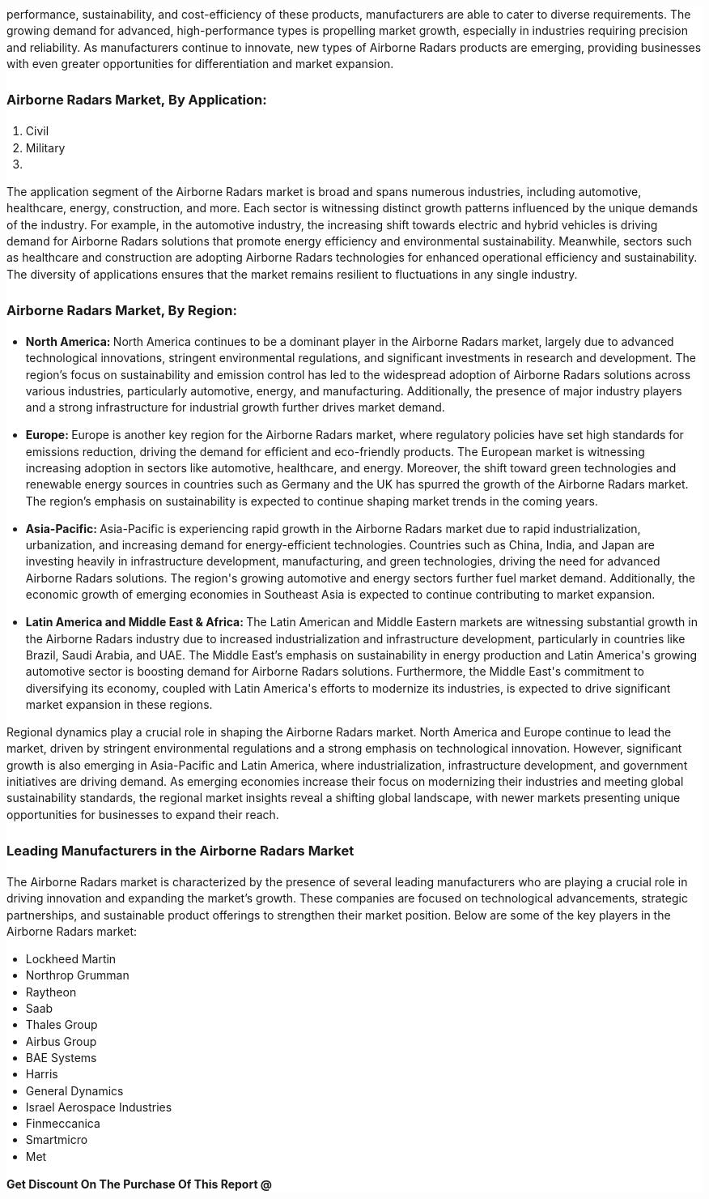 performance, sustainability, and cost-efficiency of these products, manufacturers are able to cater to diverse requirements. The growing demand for advanced, high-performance types is propelling market growth, especially in industries requiring precision and reliability. As manufacturers continue to innovate, new types of Airborne Radars products are emerging, providing businesses with even greater opportunities for differentiation and market expansion.</p><h3>Airborne Radars Market,&nbsp;By Application:</h3><ol><li>Civil<li> Military<li> </li></ol><p>The application segment of the Airborne Radars market is broad and spans numerous industries, including automotive, healthcare, energy, construction, and more. Each sector is witnessing distinct growth patterns influenced by the unique demands of the industry. For example, in the automotive industry, the increasing shift towards electric and hybrid vehicles is driving demand for Airborne Radars solutions that promote energy efficiency and environmental sustainability. Meanwhile, sectors such as healthcare and construction are adopting Airborne Radars technologies for enhanced operational efficiency and sustainability. The diversity of applications ensures that the market remains resilient to fluctuations in any single industry.</p><h3>Airborne Radars Market, By Region:</h3><ul><li><p><strong>North America:&nbsp;</strong>North America continues to be a dominant player in the Airborne Radars market, largely due to advanced technological innovations, stringent environmental regulations, and significant investments in research and development. The region&rsquo;s focus on sustainability and emission control has led to the widespread adoption of Airborne Radars solutions across various industries, particularly automotive, energy, and manufacturing. Additionally, the presence of major industry players and a strong infrastructure for industrial growth further drives market demand.</p></li><li><p><strong><strong>Europe:&nbsp;</strong></strong>Europe is another key region for the Airborne Radars market, where regulatory policies have set high standards for emissions reduction, driving the demand for efficient and eco-friendly products. The European market is witnessing increasing adoption in sectors like automotive, healthcare, and energy. Moreover, the shift toward green technologies and renewable energy sources in countries such as Germany and the UK has spurred the growth of the Airborne Radars market. The region&rsquo;s emphasis on sustainability is expected to continue shaping market trends in the coming years.</p></li><li><p><strong><strong>Asia-Pacific:&nbsp;</strong></strong>Asia-Pacific is experiencing rapid growth in the Airborne Radars market due to rapid industrialization, urbanization, and increasing demand for energy-efficient technologies. Countries such as China, India, and Japan are investing heavily in infrastructure development, manufacturing, and green technologies, driving the need for advanced Airborne Radars solutions. The region's growing automotive and energy sectors further fuel market demand. Additionally, the economic growth of emerging economies in Southeast Asia is expected to continue contributing to market expansion.</p></li><li><p><strong><strong>Latin America and Middle East &amp; Africa:&nbsp;</strong></strong>The Latin American and Middle Eastern markets are witnessing substantial growth in the Airborne Radars industry due to increased industrialization and infrastructure development, particularly in countries like Brazil, Saudi Arabia, and UAE. The Middle East&rsquo;s emphasis on sustainability in energy production and Latin America's growing automotive sector is boosting demand for Airborne Radars solutions. Furthermore, the Middle East's commitment to diversifying its economy, coupled with Latin America's efforts to modernize its industries, is expected to drive significant market expansion in these regions.</p></li></ul><p>Regional dynamics play a crucial role in shaping the Airborne Radars market. North America and Europe continue to lead the market, driven by stringent environmental regulations and a strong emphasis on technological innovation. However, significant growth is also emerging in Asia-Pacific and Latin America, where industrialization, infrastructure development, and government initiatives are driving demand. As emerging economies increase their focus on modernizing their industries and meeting global sustainability standards, the regional market insights reveal a shifting global landscape, with newer markets presenting unique opportunities for businesses to expand their reach.</p><h3><strong>Leading Manufacturers in the Airborne Radars Market</strong></h3><p>The Airborne Radars market is characterized by the presence of several leading manufacturers who are playing a crucial role in driving innovation and expanding the market&rsquo;s growth. These companies are focused on technological advancements, strategic partnerships, and sustainable product offerings to strengthen their market position. Below are some of the key players in the Airborne Radars market:</p></div><div class="article-main__content" data-test-id="publishing-text-block"><ul><li><span class="">Lockheed Martin<li> Northrop Grumman<li> Raytheon<li> Saab<li> Thales Group<li> Airbus Group<li> BAE Systems<li> Harris<li> General Dynamics<li> Israel Aerospace Industries<li> Finmeccanica<li> Smartmicro<li> Met</span></li></ul></div><div class="article-main__content" data-test-id="publishing-text-block"><p><span class="font-[700]"><strong>Get Discount On The Purchase Of This Report @</strong>